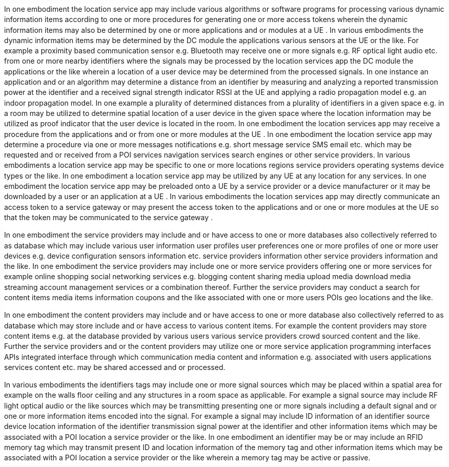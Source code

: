 In one embodiment the location service app may include various algorithms or software programs for processing various dynamic information items according to one or more procedures for generating one or more access tokens wherein the dynamic information items may also be determined by one or more applications and or modules at a UE . In various embodiments the dynamic information items may be determined by the DC module the applications various sensors at the UE or the like. For example a proximity based communication sensor e.g. Bluetooth may receive one or more signals e.g. RF optical light audio etc. from one or more nearby identifiers where the signals may be processed by the location services app the DC module the applications or the like wherein a location of a user device may be determined from the processed signals. In one instance an application and or an algorithm may determine a distance from an identifier by measuring and analyzing a reported transmission power at the identifier and a received signal strength indicator RSSI at the UE and applying a radio propagation model e.g. an indoor propagation model. In one example a plurality of determined distances from a plurality of identifiers in a given space e.g. in a room may be utilized to determine spatial location of a user device in the given space where the location information may be utilized as proof indicator that the user device is located in the room. In one embodiment the location services app may receive a procedure from the applications and or from one or more modules at the UE . In one embodiment the location service app may determine a procedure via one or more messages notifications e.g. short message service SMS email etc. which may be requested and or received from a POI services navigation services search engines or other service providers. In various embodiments a location service app may be specific to one or more locations regions service providers operating systems device types or the like. In one embodiment a location service app may be utilized by any UE at any location for any services. In one embodiment the location service app may be preloaded onto a UE by a service provider or a device manufacturer or it may be downloaded by a user or an application at a UE . In various embodiments the location services app may directly communicate an access token to a service gateway or may present the access token to the applications and or one or more modules at the UE so that the token may be communicated to the service gateway .

In one embodiment the service providers may include and or have access to one or more databases also collectively referred to as database which may include various user information user profiles user preferences one or more profiles of one or more user devices e.g. device configuration sensors information etc. service providers information other service providers information and the like. In one embodiment the service providers may include one or more service providers offering one or more services for example online shopping social networking services e.g. blogging content sharing media upload media download media streaming account management services or a combination thereof. Further the service providers may conduct a search for content items media items information coupons and the like associated with one or more users POIs geo locations and the like.

In one embodiment the content providers may include and or have access to one or more database also collectively referred to as database which may store include and or have access to various content items. For example the content providers may store content items e.g. at the database provided by various users various service providers crowd sourced content and the like. Further the service providers and or the content providers may utilize one or more service application programming interfaces APIs integrated interface through which communication media content and information e.g. associated with users applications services content etc. may be shared accessed and or processed.

In various embodiments the identifiers tags may include one or more signal sources which may be placed within a spatial area for example on the walls floor ceiling and any structures in a room space as applicable. For example a signal source may include RF light optical audio or the like sources which may be transmitting presenting one or more signals including a default signal and or one or more information items encoded into the signal. For example a signal may include ID information of an identifier source device location information of the identifier transmission signal power at the identifier and other information items which may be associated with a POI location a service provider or the like. In one embodiment an identifier may be or may include an RFID memory tag which may transmit present ID and location information of the memory tag and other information items which may be associated with a POI location a service provider or the like wherein a memory tag may be active or passive.
